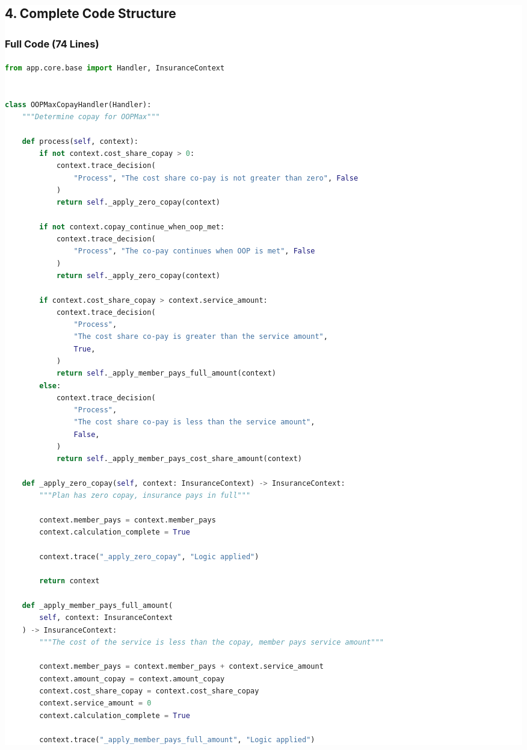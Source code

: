 
## 4. Complete Code Structure

### Full Code (74 Lines)

```python
from app.core.base import Handler, InsuranceContext


class OOPMaxCopayHandler(Handler):
    """Determine copay for OOPMax"""

    def process(self, context):
        if not context.cost_share_copay > 0:
            context.trace_decision(
                "Process", "The cost share co-pay is not greater than zero", False
            )
            return self._apply_zero_copay(context)

        if not context.copay_continue_when_oop_met:
            context.trace_decision(
                "Process", "The co-pay continues when OOP is met", False
            )
            return self._apply_zero_copay(context)

        if context.cost_share_copay > context.service_amount:
            context.trace_decision(
                "Process",
                "The cost share co-pay is greater than the service amount",
                True,
            )
            return self._apply_member_pays_full_amount(context)
        else:
            context.trace_decision(
                "Process",
                "The cost share co-pay is less than the service amount",
                False,
            )
            return self._apply_member_pays_cost_share_amount(context)

    def _apply_zero_copay(self, context: InsuranceContext) -> InsuranceContext:
        """Plan has zero copay, insurance pays in full"""

        context.member_pays = context.member_pays
        context.calculation_complete = True

        context.trace("_apply_zero_copay", "Logic applied")

        return context

    def _apply_member_pays_full_amount(
        self, context: InsuranceContext
    ) -> InsuranceContext:
        """The cost of the service is less than the copay, member pays service amount"""
        
        context.member_pays = context.member_pays + context.service_amount
        context.amount_copay = context.amount_copay
        context.cost_share_copay = context.cost_share_copay
        context.service_amount = 0
        context.calculation_complete = True

        context.trace("_apply_member_pays_full_amount", "Logic applied")

```